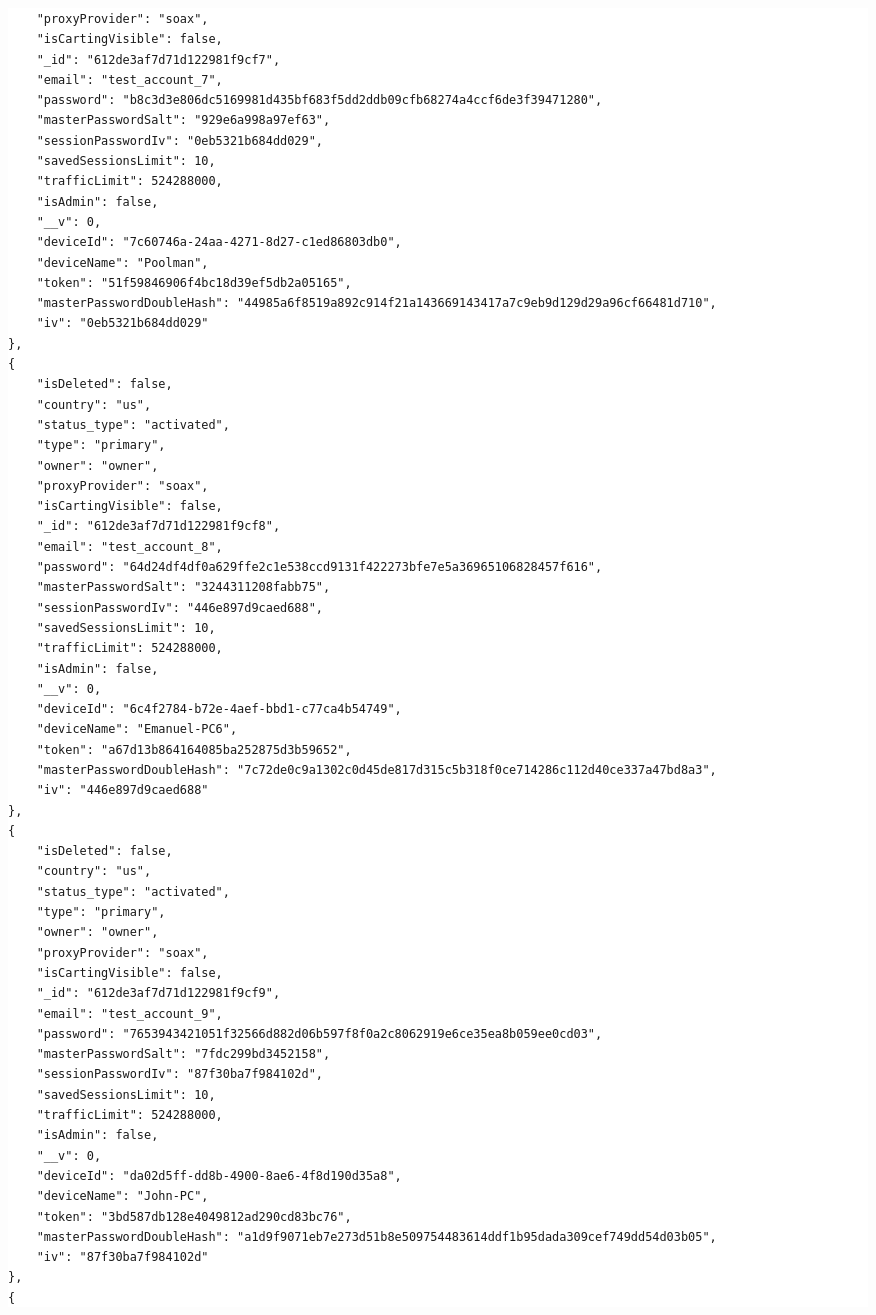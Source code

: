         "proxyProvider": "soax",
        "isCartingVisible": false,
        "_id": "612de3af7d71d122981f9cf7",
        "email": "test_account_7",
        "password": "b8c3d3e806dc5169981d435bf683f5dd2ddb09cfb68274a4ccf6de3f39471280",
        "masterPasswordSalt": "929e6a998a97ef63",
        "sessionPasswordIv": "0eb5321b684dd029",
        "savedSessionsLimit": 10,
        "trafficLimit": 524288000,
        "isAdmin": false,
        "__v": 0,
        "deviceId": "7c60746a-24aa-4271-8d27-c1ed86803db0",
        "deviceName": "Poolman",
        "token": "51f59846906f4bc18d39ef5db2a05165",
        "masterPasswordDoubleHash": "44985a6f8519a892c914f21a143669143417a7c9eb9d129d29a96cf66481d710",
        "iv": "0eb5321b684dd029"
    },
    {
        "isDeleted": false,
        "country": "us",
        "status_type": "activated",
        "type": "primary",
        "owner": "owner",
        "proxyProvider": "soax",
        "isCartingVisible": false,
        "_id": "612de3af7d71d122981f9cf8",
        "email": "test_account_8",
        "password": "64d24df4df0a629ffe2c1e538ccd9131f422273bfe7e5a36965106828457f616",
        "masterPasswordSalt": "3244311208fabb75",
        "sessionPasswordIv": "446e897d9caed688",
        "savedSessionsLimit": 10,
        "trafficLimit": 524288000,
        "isAdmin": false,
        "__v": 0,
        "deviceId": "6c4f2784-b72e-4aef-bbd1-c77ca4b54749",
        "deviceName": "Emanuel-PC6",
        "token": "a67d13b864164085ba252875d3b59652",
        "masterPasswordDoubleHash": "7c72de0c9a1302c0d45de817d315c5b318f0ce714286c112d40ce337a47bd8a3",
        "iv": "446e897d9caed688"
    },
    {
        "isDeleted": false,
        "country": "us",
        "status_type": "activated",
        "type": "primary",
        "owner": "owner",
        "proxyProvider": "soax",
        "isCartingVisible": false,
        "_id": "612de3af7d71d122981f9cf9",
        "email": "test_account_9",
        "password": "7653943421051f32566d882d06b597f8f0a2c8062919e6ce35ea8b059ee0cd03",
        "masterPasswordSalt": "7fdc299bd3452158",
        "sessionPasswordIv": "87f30ba7f984102d",
        "savedSessionsLimit": 10,
        "trafficLimit": 524288000,
        "isAdmin": false,
        "__v": 0,
        "deviceId": "da02d5ff-dd8b-4900-8ae6-4f8d190d35a8",
        "deviceName": "John-PC",
        "token": "3bd587db128e4049812ad290cd83bc76",
        "masterPasswordDoubleHash": "a1d9f9071eb7e273d51b8e509754483614ddf1b95dada309cef749dd54d03b05",
        "iv": "87f30ba7f984102d"
    },
    {